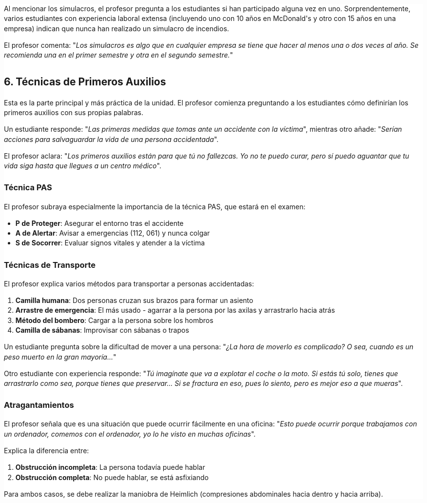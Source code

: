 Al mencionar los simulacros, el profesor pregunta a los estudiantes si han participado alguna vez en uno. Sorprendentemente, varios estudiantes con experiencia laboral extensa (incluyendo uno con 10 años en McDonald's y otro con 15 años en una empresa) indican que nunca han realizado un simulacro de incendios.

El profesor comenta: "*Los simulacros es algo que en cualquier empresa se tiene que hacer al menos una o dos veces al año. Se recomienda una en el primer semestre y otra en el segundo semestre.*"

## 6. Técnicas de Primeros Auxilios

Esta es la parte principal y más práctica de la unidad. El profesor comienza preguntando a los estudiantes cómo definirían los primeros auxilios con sus propias palabras.

Un estudiante responde: "*Las primeras medidas que tomas ante un accidente con la víctima*", mientras otro añade: "*Serían acciones para salvaguardar la vida de una persona accidentada*".

El profesor aclara: "*Los primeros auxilios están para que tú no fallezcas. Yo no te puedo curar, pero sí puedo aguantar que tu vida siga hasta que llegues a un centro médico*".

### Técnica PAS

El profesor subraya especialmente la importancia de la técnica PAS, que estará en el examen:
- **P de Proteger**: Asegurar el entorno tras el accidente
- **A de Alertar**: Avisar a emergencias (112, 061) y nunca colgar
- **S de Socorrer**: Evaluar signos vitales y atender a la víctima

### Técnicas de Transporte

El profesor explica varios métodos para transportar a personas accidentadas:

1. **Camilla humana**: Dos personas cruzan sus brazos para formar un asiento
2. **Arrastre de emergencia**: El más usado - agarrar a la persona por las axilas y arrastrarlo hacia atrás
3. **Método del bombero**: Cargar a la persona sobre los hombros
4. **Camilla de sábanas**: Improvisar con sábanas o trapos

Un estudiante pregunta sobre la dificultad de mover a una persona: "*¿La hora de moverlo es complicado? O sea, cuando es un peso muerto en la gran mayoría...*"

Otro estudiante con experiencia responde: "*Tú imagínate que va a explotar el coche o la moto. Si estás tú solo, tienes que arrastrarlo como sea, porque tienes que preservar... Si se fractura en eso, pues lo siento, pero es mejor eso a que mueras*".

### Atragantamientos

El profesor señala que es una situación que puede ocurrir fácilmente en una oficina: "*Esto puede ocurrir porque trabajamos con un ordenador, comemos con el ordenador, yo lo he visto en muchas oficinas*".

Explica la diferencia entre:
1. **Obstrucción incompleta**: La persona todavía puede hablar
2. **Obstrucción completa**: No puede hablar, se está asfixiando

Para ambos casos, se debe realizar la maniobra de Heimlich (compresiones abdominales hacia dentro y hacia arriba).
